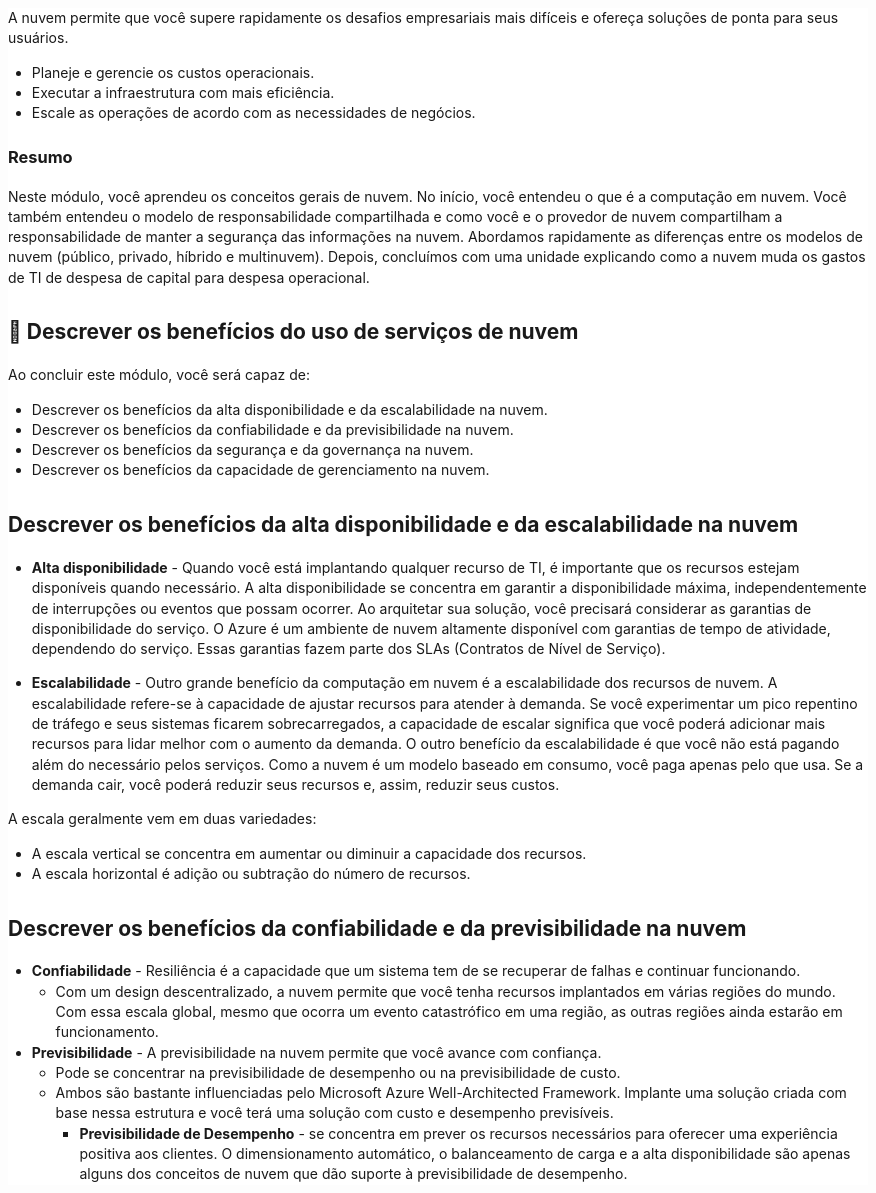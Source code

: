 A nuvem permite que você supere rapidamente os desafios empresariais mais difíceis e ofereça soluções de ponta para seus usuários.

- Planeje e gerencie os custos operacionais.
- Executar a infraestrutura com mais eficiência.
- Escale as operações de acordo com as necessidades de negócios.

### Resumo

Neste módulo, você aprendeu os conceitos gerais de nuvem. No início, você entendeu o que é a computação em nuvem. Você também entendeu o modelo de responsabilidade compartilhada e como você e o provedor de nuvem compartilham a responsabilidade de manter a segurança das informações na nuvem. Abordamos rapidamente as diferenças entre os modelos de nuvem (público, privado, híbrido e multinuvem). Depois, concluímos com uma unidade explicando como a nuvem muda os gastos de TI de despesa de capital para despesa operacional.

## 🔸 <a name=""></a> Descrever os benefícios do uso de serviços de nuvem

Ao concluir este módulo, você será capaz de:

- Descrever os benefícios da alta disponibilidade e da escalabilidade na nuvem.
- Descrever os benefícios da confiabilidade e da previsibilidade na nuvem.
- Descrever os benefícios da segurança e da governança na nuvem.
- Descrever os benefícios da capacidade de gerenciamento na nuvem.

## Descrever os benefícios da alta disponibilidade e da escalabilidade na nuvem

- **Alta disponibilidade** - Quando você está implantando qualquer recurso de TI, é importante que os recursos estejam disponíveis quando necessário. A alta disponibilidade se concentra em garantir a disponibilidade máxima, independentemente de interrupções ou eventos que possam ocorrer. Ao arquitetar sua solução, você precisará considerar as garantias de disponibilidade do serviço. O Azure é um ambiente de nuvem altamente disponível com garantias de tempo de atividade, dependendo do serviço. Essas garantias fazem parte dos SLAs (Contratos de Nível de Serviço).

- **Escalabilidade** - Outro grande benefício da computação em nuvem é a escalabilidade dos recursos de nuvem. A escalabilidade refere-se à capacidade de ajustar recursos para atender à demanda. Se você experimentar um pico repentino de tráfego e seus sistemas ficarem sobrecarregados, a capacidade de escalar significa que você poderá adicionar mais recursos para lidar melhor com o aumento da demanda. O outro benefício da escalabilidade é que você não está pagando além do necessário pelos serviços. Como a nuvem é um modelo baseado em consumo, você paga apenas pelo que usa. Se a demanda cair, você poderá reduzir seus recursos e, assim, reduzir seus custos.

A escala geralmente vem em duas variedades:
- A escala vertical se concentra em aumentar ou diminuir a capacidade dos recursos. 
- A escala horizontal é adição ou subtração do número de recursos.

## Descrever os benefícios da confiabilidade e da previsibilidade na nuvem

- **Confiabilidade** - Resiliência é a capacidade que um sistema tem de se recuperar de falhas e continuar funcionando. 
    - Com um design descentralizado, a nuvem permite que você tenha recursos implantados em várias regiões do mundo. Com essa escala global, mesmo que ocorra um evento catastrófico em uma região, as outras regiões ainda estarão em funcionamento.
- **Previsibilidade** - A previsibilidade na nuvem permite que você avance com confiança. 
    - Pode se concentrar na previsibilidade de desempenho ou na previsibilidade de custo. 
    - Ambos são bastante influenciadas pelo Microsoft Azure Well-Architected Framework. Implante uma solução criada com base nessa estrutura e você terá uma solução com custo e desempenho previsíveis.
        - **Previsibilidade de Desempenho** - se concentra em prever os recursos necessários para oferecer uma experiência positiva aos clientes. O dimensionamento automático, o balanceamento de carga e a alta disponibilidade são apenas alguns dos conceitos de nuvem que dão suporte à previsibilidade de desempenho.
